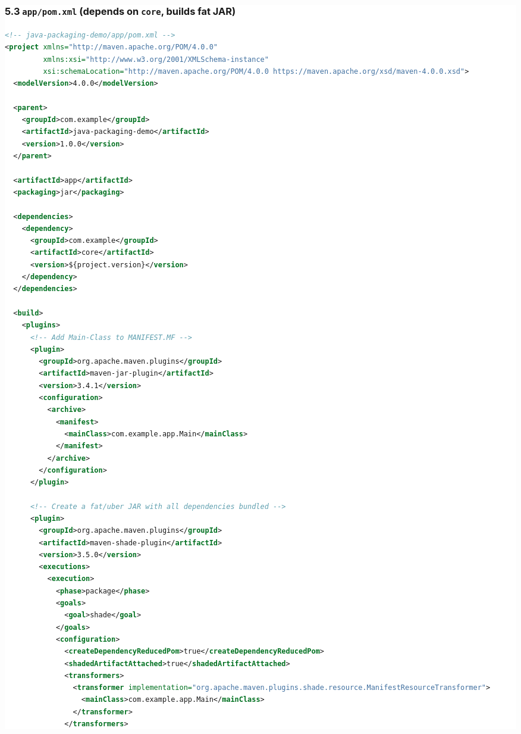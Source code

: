 ### 5.3 `app/pom.xml` (depends on `core`, builds **fat JAR**)
```xml
<!-- java-packaging-demo/app/pom.xml -->
<project xmlns="http://maven.apache.org/POM/4.0.0"
         xmlns:xsi="http://www.w3.org/2001/XMLSchema-instance"
         xsi:schemaLocation="http://maven.apache.org/POM/4.0.0 https://maven.apache.org/xsd/maven-4.0.0.xsd">
  <modelVersion>4.0.0</modelVersion>

  <parent>
    <groupId>com.example</groupId>
    <artifactId>java-packaging-demo</artifactId>
    <version>1.0.0</version>
  </parent>

  <artifactId>app</artifactId>
  <packaging>jar</packaging>

  <dependencies>
    <dependency>
      <groupId>com.example</groupId>
      <artifactId>core</artifactId>
      <version>${project.version}</version>
    </dependency>
  </dependencies>

  <build>
    <plugins>
      <!-- Add Main-Class to MANIFEST.MF -->
      <plugin>
        <groupId>org.apache.maven.plugins</groupId>
        <artifactId>maven-jar-plugin</artifactId>
        <version>3.4.1</version>
        <configuration>
          <archive>
            <manifest>
              <mainClass>com.example.app.Main</mainClass>
            </manifest>
          </archive>
        </configuration>
      </plugin>

      <!-- Create a fat/uber JAR with all dependencies bundled -->
      <plugin>
        <groupId>org.apache.maven.plugins</groupId>
        <artifactId>maven-shade-plugin</artifactId>
        <version>3.5.0</version>
        <executions>
          <execution>
            <phase>package</phase>
            <goals>
              <goal>shade</goal>
            </goals>
            <configuration>
              <createDependencyReducedPom>true</createDependencyReducedPom>
              <shadedArtifactAttached>true</shadedArtifactAttached>
              <transformers>
                <transformer implementation="org.apache.maven.plugins.shade.resource.ManifestResourceTransformer">
                  <mainClass>com.example.app.Main</mainClass>
                </transformer>
              </transformers>
```